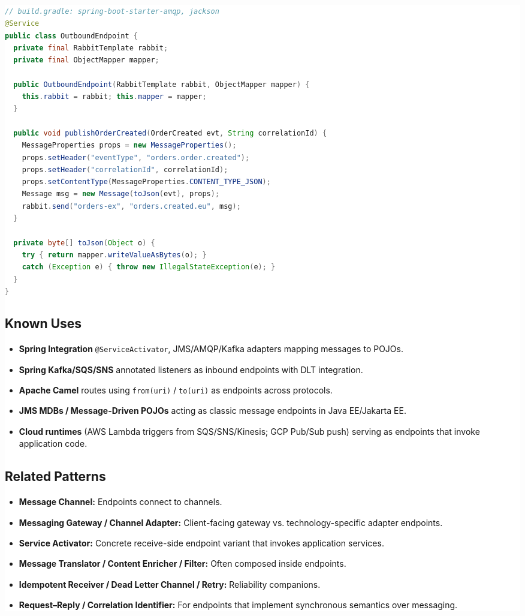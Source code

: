 ```java
// build.gradle: spring-boot-starter-amqp, jackson
@Service
public class OutboundEndpoint {
  private final RabbitTemplate rabbit;
  private final ObjectMapper mapper;

  public OutboundEndpoint(RabbitTemplate rabbit, ObjectMapper mapper) {
    this.rabbit = rabbit; this.mapper = mapper;
  }

  public void publishOrderCreated(OrderCreated evt, String correlationId) {
    MessageProperties props = new MessageProperties();
    props.setHeader("eventType", "orders.order.created");
    props.setHeader("correlationId", correlationId);
    props.setContentType(MessageProperties.CONTENT_TYPE_JSON);
    Message msg = new Message(toJson(evt), props);
    rabbit.send("orders-ex", "orders.created.eu", msg);
  }

  private byte[] toJson(Object o) {
    try { return mapper.writeValueAsBytes(o); }
    catch (Exception e) { throw new IllegalStateException(e); }
  }
}
```

## Known Uses

-   **Spring Integration** `@ServiceActivator`, JMS/AMQP/Kafka adapters mapping messages to POJOs.
    
-   **Spring Kafka/SQS/SNS** annotated listeners as inbound endpoints with DLT integration.
    
-   **Apache Camel** routes using `from(uri)` / `to(uri)` as endpoints across protocols.
    
-   **JMS MDBs / Message-Driven POJOs** acting as classic message endpoints in Java EE/Jakarta EE.
    
-   **Cloud runtimes** (AWS Lambda triggers from SQS/SNS/Kinesis; GCP Pub/Sub push) serving as endpoints that invoke application code.
    

## Related Patterns

-   **Message Channel:** Endpoints connect to channels.
    
-   **Messaging Gateway / Channel Adapter:** Client-facing gateway vs. technology-specific adapter endpoints.
    
-   **Service Activator:** Concrete receive-side endpoint variant that invokes application services.
    
-   **Message Translator / Content Enricher / Filter:** Often composed inside endpoints.
    
-   **Idempotent Receiver / Dead Letter Channel / Retry:** Reliability companions.
    
-   **Request–Reply / Correlation Identifier:** For endpoints that implement synchronous semantics over messaging.

